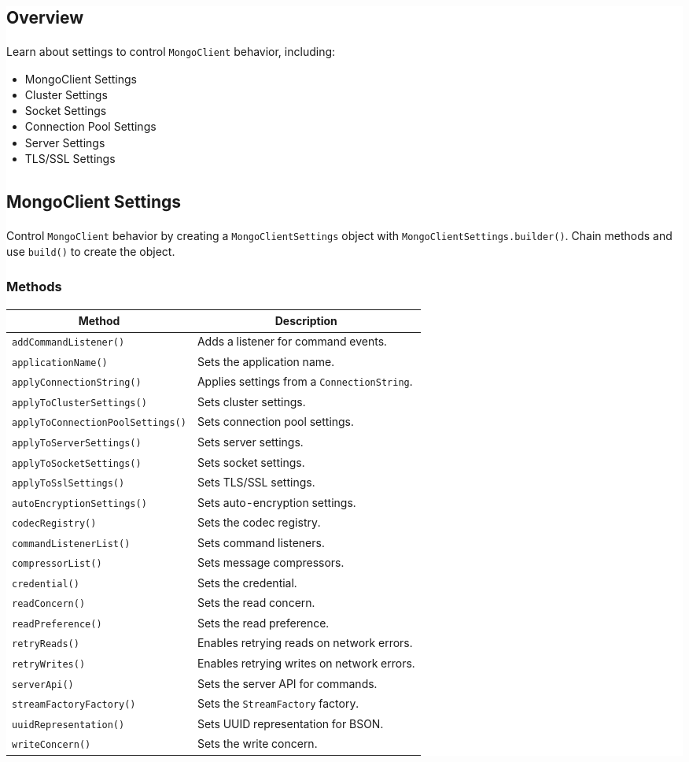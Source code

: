 ## Overview

Learn about settings to control `MongoClient` behavior, including:

- MongoClient Settings
- Cluster Settings
- Socket Settings
- Connection Pool Settings
- Server Settings
- TLS/SSL Settings

## MongoClient Settings

Control `MongoClient` behavior by creating a `MongoClientSettings` object with `MongoClientSettings.builder()`. Chain methods and use `build()` to create the object.

### Methods

| Method | Description |
|--------|-------------|
| `addCommandListener()` | Adds a listener for command events. |
| `applicationName()` | Sets the application name. |
| `applyConnectionString()` | Applies settings from a `ConnectionString`. |
| `applyToClusterSettings()` | Sets cluster settings. |
| `applyToConnectionPoolSettings()` | Sets connection pool settings. |
| `applyToServerSettings()` | Sets server settings. |
| `applyToSocketSettings()` | Sets socket settings. |
| `applyToSslSettings()` | Sets TLS/SSL settings. |
| `autoEncryptionSettings()` | Sets auto-encryption settings. |
| `codecRegistry()` | Sets the codec registry. |
| `commandListenerList()` | Sets command listeners. |
| `compressorList()` | Sets message compressors. |
| `credential()` | Sets the credential. |
| `readConcern()` | Sets the read concern. |
| `readPreference()` | Sets the read preference. |
| `retryReads()` | Enables retrying reads on network errors. |
| `retryWrites()` | Enables retrying writes on network errors. |
| `serverApi()` | Sets the server API for commands. |
| `streamFactoryFactory()` | Sets the `StreamFactory` factory. |
| `uuidRepresentation()` | Sets UUID representation for BSON. |
| `writeConcern()` | Sets the write concern. |
